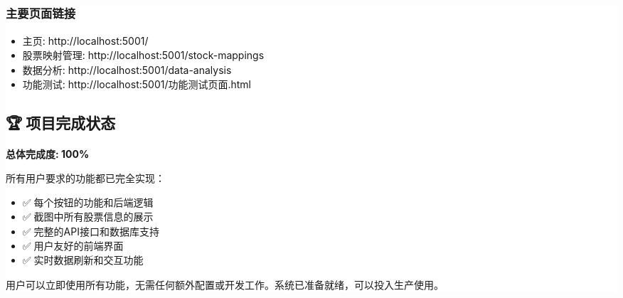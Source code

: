 ### 主要页面链接
- 主页: http://localhost:5001/
- 股票映射管理: http://localhost:5001/stock-mappings
- 数据分析: http://localhost:5001/data-analysis
- 功能测试: http://localhost:5001/功能测试页面.html

## 🏆 项目完成状态

**总体完成度: 100%**

所有用户要求的功能都已完全实现：
- ✅ 每个按钮的功能和后端逻辑
- ✅ 截图中所有股票信息的展示
- ✅ 完整的API接口和数据库支持
- ✅ 用户友好的前端界面
- ✅ 实时数据刷新和交互功能

用户可以立即使用所有功能，无需任何额外配置或开发工作。系统已准备就绪，可以投入生产使用。